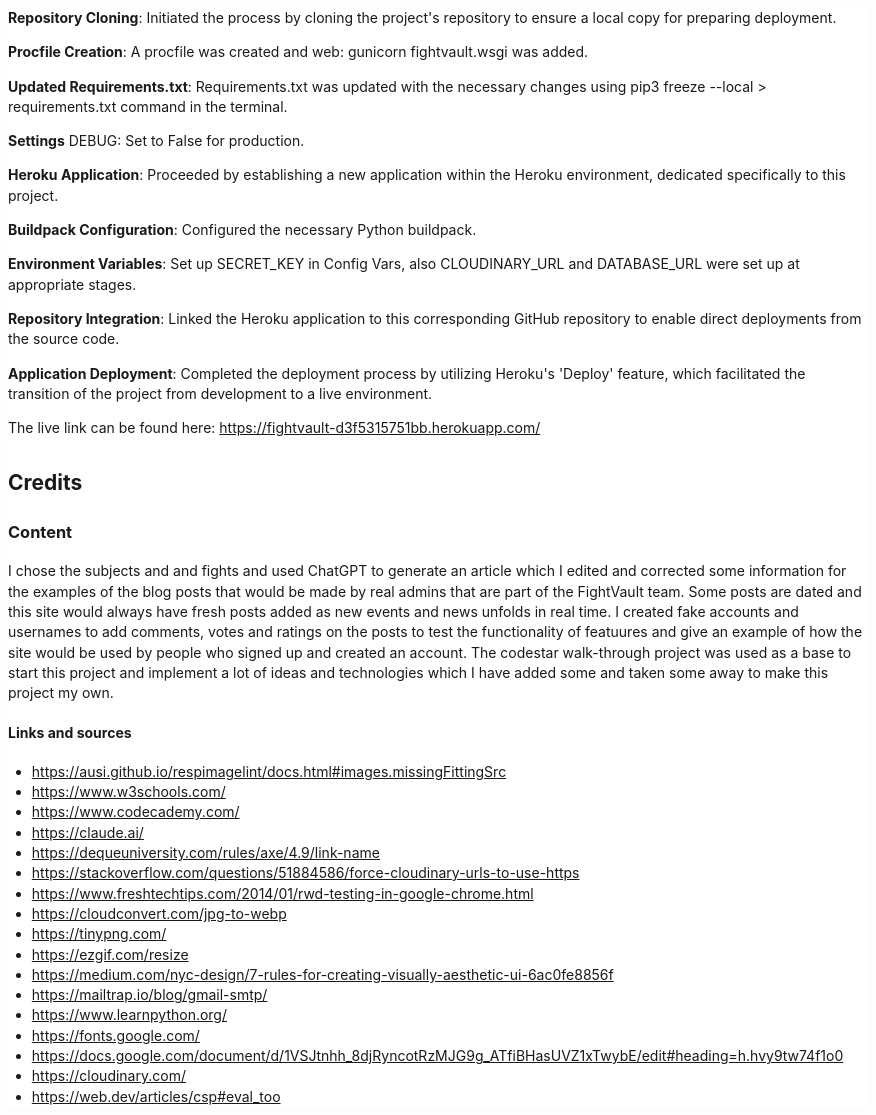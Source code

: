 
**Repository Cloning**: Initiated the process by cloning the project's repository to ensure a local copy for preparing deployment.

**Procfile Creation**:  A procfile was created and web: gunicorn fightvault.wsgi was added.

**Updated Requirements.txt**: Requirements.txt was updated with the necessary changes using pip3 freeze --local > requirements.txt command in the terminal.

**Settings** DEBUG: Set to False for production.

**Heroku Application**: Proceeded by establishing a new application within the Heroku environment, dedicated specifically to this project.

**Buildpack Configuration**: Configured the necessary Python buildpack.

**Environment Variables**: Set up SECRET_KEY in Config Vars, also CLOUDINARY_URL and DATABASE_URL were set up at appropriate stages.

**Repository Integration**: Linked the Heroku application to this corresponding GitHub repository to enable direct deployments from the source code.

**Application Deployment**: Completed the deployment process by utilizing Heroku's 'Deploy' feature, which facilitated the transition of the project from development to a live environment.

The live link can be found here: https://fightvault-d3f5315751bb.herokuapp.com/


## Credits 

### Content

I chose the subjects and and fights and used ChatGPT to generate an article which I edited and corrected some information for the examples of the blog posts that would be made by real admins that are part of the FightVault team. Some posts are dated and this site would always have fresh posts added as new events and news unfolds in real time. I created fake accounts and usernames to add comments, votes and ratings on the posts to test the functionality of featuures and give an example of how the site would be used by people who signed up and created an account. The codestar walk-through project was used as a base to start this project and implement a lot of ideas and technologies which I have added some and taken some away to make this project my own.

#### Links and sources

- https://ausi.github.io/respimagelint/docs.html#images.missingFittingSrc
- https://www.w3schools.com/
- https://www.codecademy.com/
- https://claude.ai/
- https://dequeuniversity.com/rules/axe/4.9/link-name
- https://stackoverflow.com/questions/51884586/force-cloudinary-urls-to-use-https
- https://www.freshtechtips.com/2014/01/rwd-testing-in-google-chrome.html
- https://cloudconvert.com/jpg-to-webp
- https://tinypng.com/
- https://ezgif.com/resize
- https://medium.com/nyc-design/7-rules-for-creating-visually-aesthetic-ui-6ac0fe8856f
- https://mailtrap.io/blog/gmail-smtp/
- https://www.learnpython.org/
- https://fonts.google.com/
- https://docs.google.com/document/d/1VSJtnhh_8djRyncotRzMJG9g_ATfiBHasUVZ1xTwybE/edit#heading=h.hvy9tw74f1o0
- https://cloudinary.com/
- https://web.dev/articles/csp#eval_too
